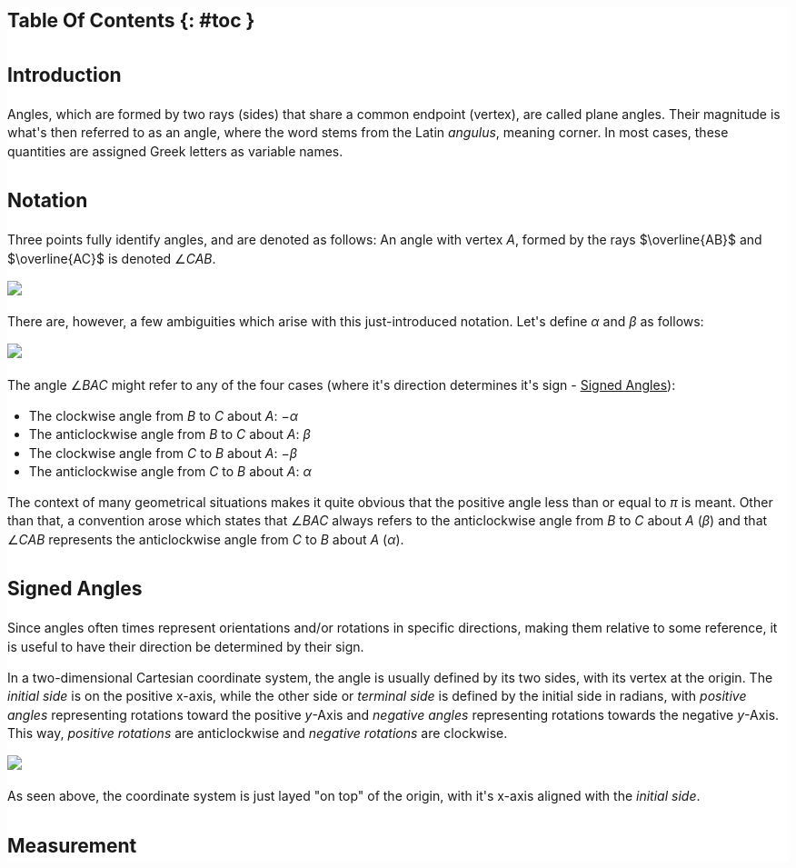 ## Table Of Contents {: #toc }

## Introduction

Angles, which are formed by two rays (sides) that share a common endpoint (vertex), are called plane angles. Their magnitude is what's then referred to as an angle, where the word stems from the Latin *angulus*, meaning corner. In most cases, these quantities are assigned Greek letters as variable names.

## Notation

Three points fully identify angles, and are denoted as follows: An angle with vertex $A$, formed by the rays $\overline{AB}$ and $\overline{AC}$ is denoted $\angle{CAB}$.

<img src="/assets/images/angles__1.jpg" class="third-width-image"/>

There are, however, a few ambiguities which arise with this just-introduced notation. Let's define $\alpha$ and $\beta$ as follows:

<img src="/assets/images/angles__2.jpg" class="third-width-image"/>

The angle $\angle{BAC}$ might refer to any of the four cases (where it's direction determines it's sign - [Signed Angles](#signed-angles)):

- The clockwise angle from $B$ to $C$ about $A$: $-\alpha$
- The anticlockwise angle from $B$ to $C$ about $A$: $\beta$
- The clockwise angle from $C$ to $B$ about $A$: $-\beta$
- The anticlockwise angle from $C$ to $B$ about $A$: $\alpha$

The context of many geometrical situations makes it quite obvious that the positive angle less than or equal to $\pi$ is meant. Other than that, a convention arose which states that $\angle{BAC}$ always refers to the anticlockwise angle from $B$ to $C$ about $A$ ($\beta$) and that $\angle{CAB}$ represents the anticlockwise angle from $C$ to $B$ about $A$ ($\alpha$).

## Signed Angles

Since angles often times represent orientations and/or rotations in specific directions, making them relative to some reference, it is useful to have their direction be determined by their sign.

In a two-dimensional Cartesian coordinate system, the angle is usually defined by its two sides, with its vertex at the origin. The *initial side* is on the positive x-axis, while the other side or *terminal side* is defined by the initial side in radians, with *positive angles* representing rotations toward the positive $y$-Axis and *negative angles* representing rotations towards the negative $y$-Axis. This way, *positive rotations* are anticlockwise and *negative rotations* are clockwise.

<img src="/assets/images/angles__3.jpg" class="third-width-image"/>

As seen above, the coordinate system is just layed "on top" of the origin, with it's x-axis aligned with the *initial side*.

## Measurement
